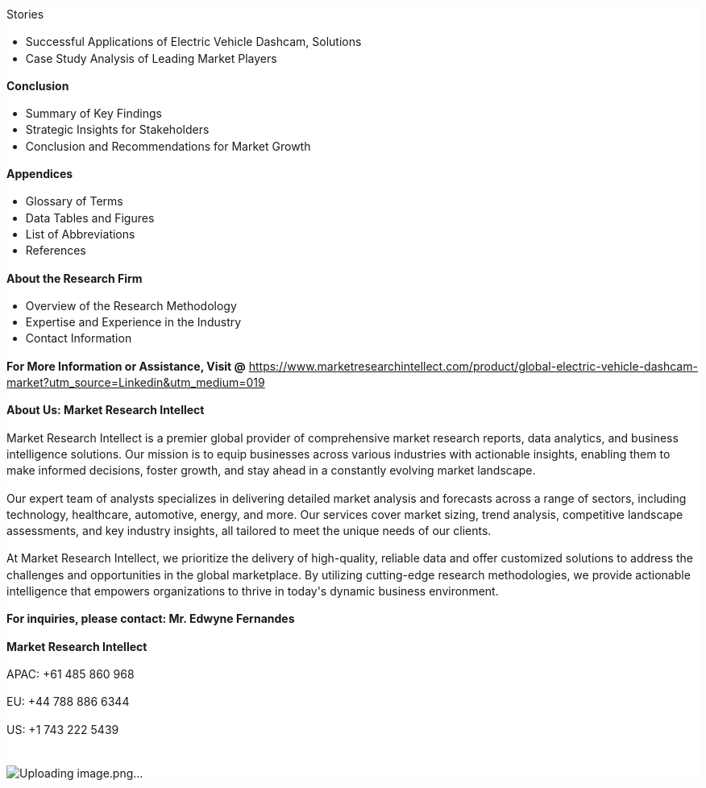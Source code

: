 Stories</strong></p><ul><li>Successful Applications of Electric Vehicle Dashcam, Solutions</li><li>Case Study Analysis of Leading Market Players</li></ul><p><strong>Conclusion</strong></p><ul><li>Summary of Key Findings</li><li>Strategic Insights for Stakeholders</li><li>Conclusion and Recommendations for Market Growth</li></ul><p><strong>Appendices</strong></p><ul><li>Glossary of Terms</li><li>Data Tables and Figures</li><li>List of Abbreviations</li><li>References</li></ul><p><strong>About the Research Firm</strong></p><ul><li>Overview of the Research Methodology</li><li>Expertise and Experience in the Industry</li><li>Contact Information</li></ul></div><div class="article-main__content" data-test-id="publishing-text-block"><p><span class="font-[700]"><strong>For More Information or Assistance, Visit @</strong>&nbsp;<a href="https://www.marketresearchintellect.com/product/global-electric-vehicle-dashcam-market?utm_source=Linkedin&utm_medium=019">https://www.marketresearchintellect.com/product/global-electric-vehicle-dashcam-market?utm_source=Linkedin&utm_medium=019</a></span></p><p><strong>About Us: Market Research Intellect</strong></p><p>Market Research Intellect is a premier global provider of comprehensive market research reports, data analytics, and business intelligence solutions. Our mission is to equip businesses across various industries with actionable insights, enabling them to make informed decisions, foster growth, and stay ahead in a constantly evolving market landscape.</p><p>Our expert team of analysts specializes in delivering detailed market analysis and forecasts across a range of sectors, including technology, healthcare, automotive, energy, and more. Our services cover market sizing, trend analysis, competitive landscape assessments, and key industry insights, all tailored to meet the unique needs of our clients.</p><p>At Market Research Intellect, we prioritize the delivery of high-quality, reliable data and offer customized solutions to address the challenges and opportunities in the global marketplace. By utilizing cutting-edge research methodologies, we provide actionable intelligence that empowers organizations to thrive in today's dynamic business environment.</p><p><strong>For inquiries, please contact: Mr. Edwyne Fernandes</strong></p><p><strong>Market Research Intellect</strong></p><p>APAC: +61 485 860 968</p><p>EU: +44 788 886 6344</p><p>US: +1 743 222 5439</p></div><div class="article-main__content" data-test-id="publishing-text-block">&nbsp;</div>
![Uploading image.png…]()
